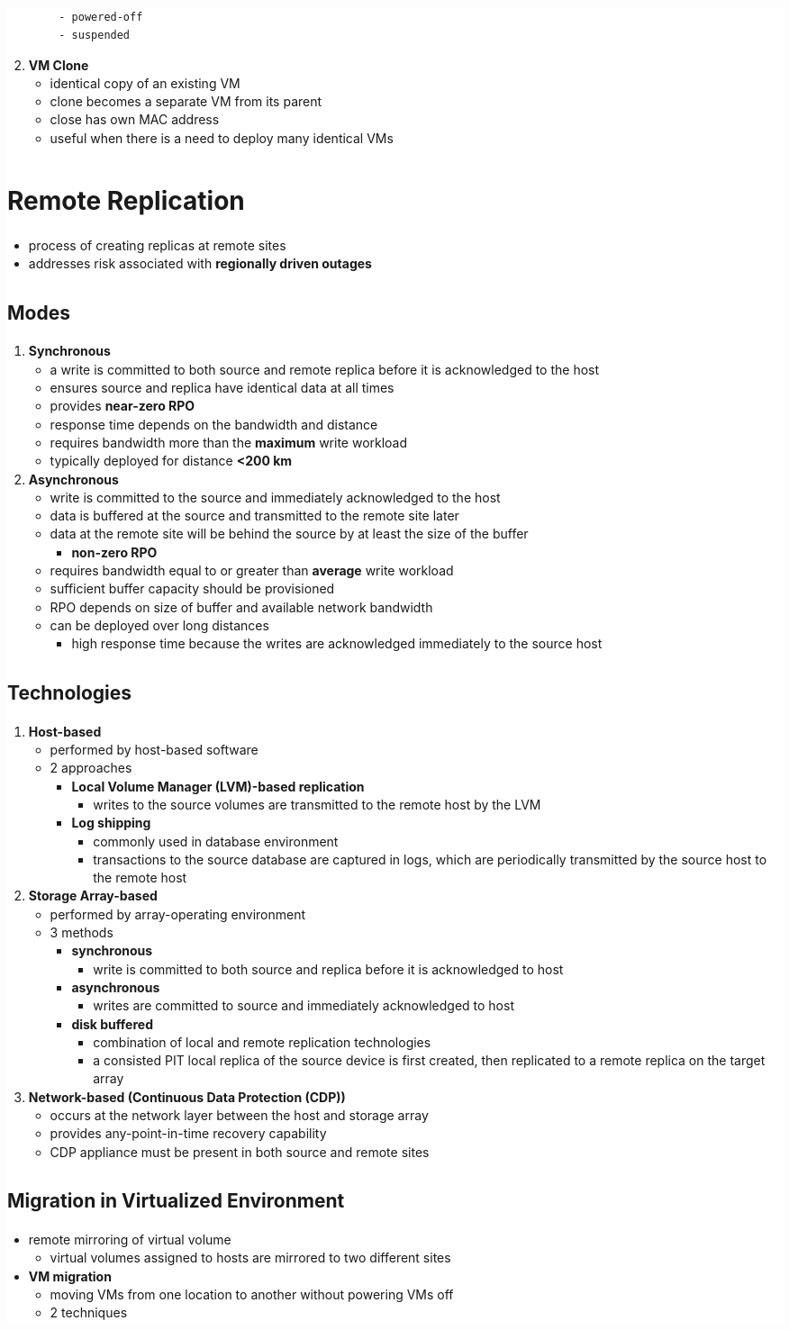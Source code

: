 			- powered-off
			- suspended
2. **VM Clone**
	- identical copy of an existing VM
	- clone becomes a separate VM from its parent
	- close has own MAC address
	- useful when there is a need to deploy many identical VMs
# Remote Replication
- process of creating replicas at remote sites
- addresses risk associated with **regionally driven outages**
## Modes
1. **Synchronous**
	- a write is committed to both source and remote replica before it is acknowledged to the host
	- ensures source and replica have identical data at all times
	- provides **near-zero RPO**
	- response time depends on the bandwidth and distance
	- requires bandwidth more than the **maximum** write workload
	- typically deployed for distance **<200 km**
2. **Asynchronous**
	- write is committed to the source and immediately acknowledged to the host
	- data is buffered at the source and transmitted to the remote site later
	- data at the remote site will be behind the source by at least the size of the buffer
		- **non-zero RPO**
	- requires bandwidth equal to or greater than **average** write workload
	- sufficient buffer capacity should be provisioned
	- RPO depends on size of buffer and available network bandwidth
	- can be deployed over long distances
		- high response time because the writes are acknowledged immediately to the source host
## Technologies
1. **Host-based**
	- performed by host-based software
	- 2 approaches
		- **Local Volume Manager (LVM)-based replication**
			- writes to the source volumes are transmitted to the remote host by the LVM
		- **Log shipping**
			- commonly used in database environment
			- transactions to the source database are captured in logs, which are periodically transmitted by the source host to the remote host
2. **Storage Array-based**
	- performed by array-operating environment
	- 3 methods
		- **synchronous**
			- write is committed to both source and replica before it is acknowledged to host
		- **asynchronous**
			- writes are committed to source and immediately acknowledged to host
		- **disk buffered**
			- combination of local and remote replication technologies
			- a consisted PIT local replica of the source device is first created, then replicated to a remote replica on the target array
3. **Network-based (Continuous Data Protection (CDP))**
	- occurs at the network layer between the host and storage array
	- provides any-point-in-time recovery capability
	- CDP appliance must be present in both source and remote sites
## Migration in Virtualized Environment
- remote mirroring of virtual volume
	- virtual volumes assigned to hosts are mirrored to two different sites
- **VM migration**
	- moving VMs from one location to another without powering VMs off
	- 2 techniques